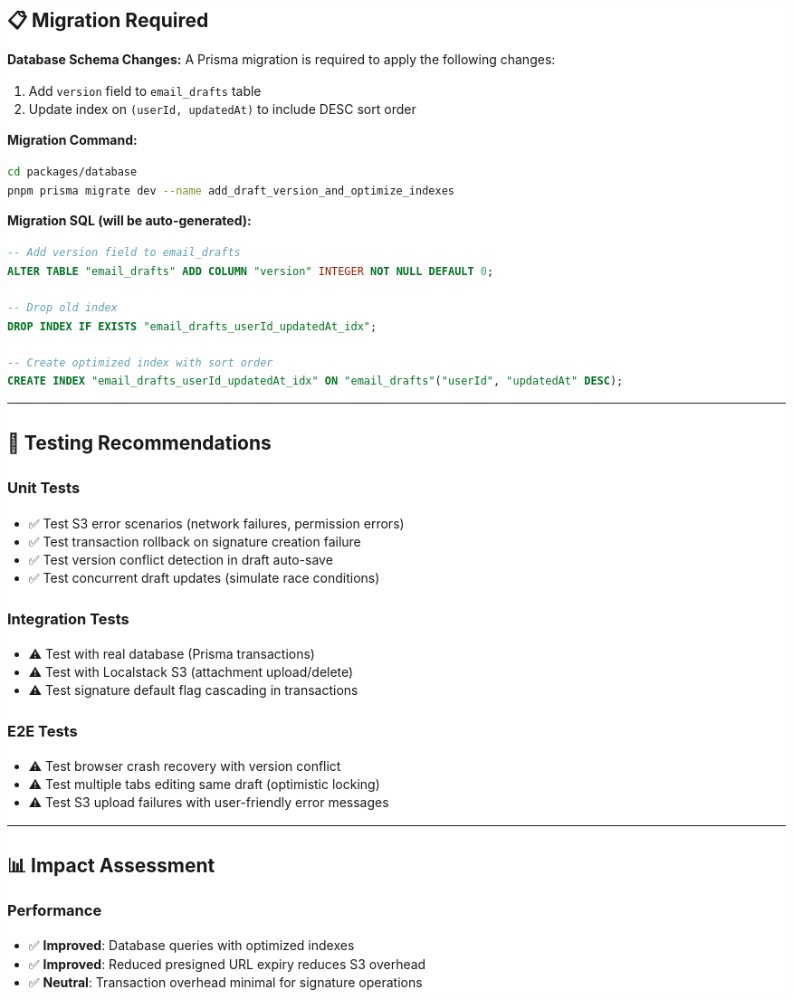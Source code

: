 
## 📋 Migration Required

**Database Schema Changes:**
A Prisma migration is required to apply the following changes:

1. Add `version` field to `email_drafts` table
2. Update index on `(userId, updatedAt)` to include DESC sort order

**Migration Command:**
```bash
cd packages/database
pnpm prisma migrate dev --name add_draft_version_and_optimize_indexes
```

**Migration SQL (will be auto-generated):**
```sql
-- Add version field to email_drafts
ALTER TABLE "email_drafts" ADD COLUMN "version" INTEGER NOT NULL DEFAULT 0;

-- Drop old index
DROP INDEX IF EXISTS "email_drafts_userId_updatedAt_idx";

-- Create optimized index with sort order
CREATE INDEX "email_drafts_userId_updatedAt_idx" ON "email_drafts"("userId", "updatedAt" DESC);
```

---

## 🧪 Testing Recommendations

### Unit Tests
- ✅ Test S3 error scenarios (network failures, permission errors)
- ✅ Test transaction rollback on signature creation failure
- ✅ Test version conflict detection in draft auto-save
- ✅ Test concurrent draft updates (simulate race conditions)

### Integration Tests
- ⚠️ Test with real database (Prisma transactions)
- ⚠️ Test with Localstack S3 (attachment upload/delete)
- ⚠️ Test signature default flag cascading in transactions

### E2E Tests
- ⚠️ Test browser crash recovery with version conflict
- ⚠️ Test multiple tabs editing same draft (optimistic locking)
- ⚠️ Test S3 upload failures with user-friendly error messages

---

## 📊 Impact Assessment

### Performance
- ✅ **Improved**: Database queries with optimized indexes
- ✅ **Improved**: Reduced presigned URL expiry reduces S3 overhead
- ✅ **Neutral**: Transaction overhead minimal for signature operations
